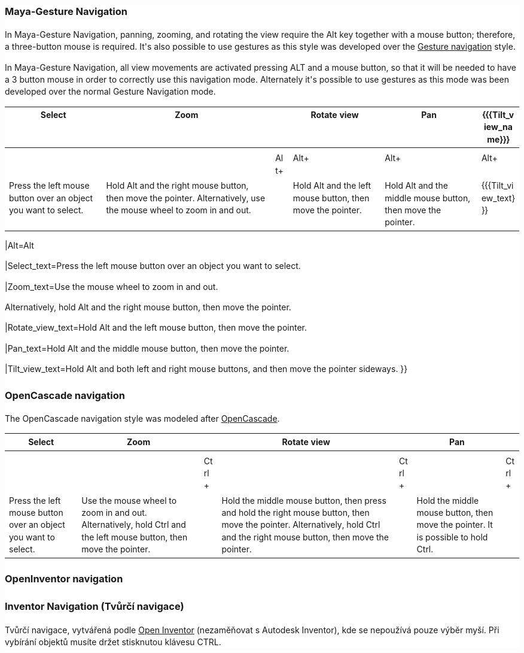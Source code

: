 ### Maya-Gesture Navigation

In Maya-Gesture Navigation, panning, zooming, and rotating the view require the Alt key together with a mouse button; therefore, a three-button mouse is required. It's also possible to use gestures as this style was developed over the [Gesture navigation](#Gesture_navigation) style.

In Maya-Gesture Navigation, all view movements are activated pressing ALT and a mouse button, so that it will be needed to have a 3 button mouse in order to correctly use this navigation mode. Alternately it's possible to use gestures as this mode was been developed over the normal Gesture Navigation mode.

| Select | Zoom | | Rotate view | Pan | {{{Tilt\_view\_name}}} |
| --- | --- | --- | --- | --- | --- |
|  |  | |  |  |  |
|  |  | Alt+ | Alt+ | Alt+ | Alt+ |
| Press the left mouse button over an object you want to select. | Hold Alt and the right mouse button, then move the pointer. Alternatively, use the mouse wheel to zoom in and out. | | Hold Alt and the left mouse button, then move the pointer. | Hold Alt and the middle mouse button, then move the pointer. | {{{Tilt\_view\_text}}} |

|Alt=Alt

|Select\_text=Press the left mouse button over an object you want to select.

|Zoom\_text=Use the mouse wheel to zoom in and out.

Alternatively, hold Alt and the right mouse button, then move the pointer.

|Rotate\_view\_text=Hold Alt and the left mouse button, then move the pointer.

|Pan\_text=Hold Alt and the middle mouse button, then move the pointer.

|Tilt\_view\_text=Hold Alt and both left and right mouse buttons, and then move the pointer sideways.
}}

### OpenCascade navigation

The OpenCascade navigation style was modeled after [OpenCascade](https://www.opencascade.com/).

| Select | Zoom | | Rotate view | | Pan | |
| --- | --- | --- | --- | --- | --- | --- |
|  |  | |  | |  | |
|  |  | Ctrl+ |  | Ctrl+ |  | Ctrl+ |
| Press the left mouse button over an object you want to select. | Use the mouse wheel to zoom in and out. Alternatively, hold Ctrl and the left mouse button, then move the pointer. | | Hold the middle mouse button, then press and hold the right mouse button, then move the pointer. Alternatively, hold Ctrl and the right mouse button, then move the pointer. | | Hold the middle mouse button, then move the pointer. It is possible to hold Ctrl. | |

### OpenInventor navigation

### Inventor Navigation (Tvůrčí navigace)

Tvůrčí navigace, vytvářená podle [Open Inventor](http://en.wikipedia.org/wiki/Open_Inventor) (nezaměňovat s Autodesk Inventor), kde se nepoužívá pouze výběr myší. Při vybírání objektů musíte držet stisknutou klávesu CTRL.
